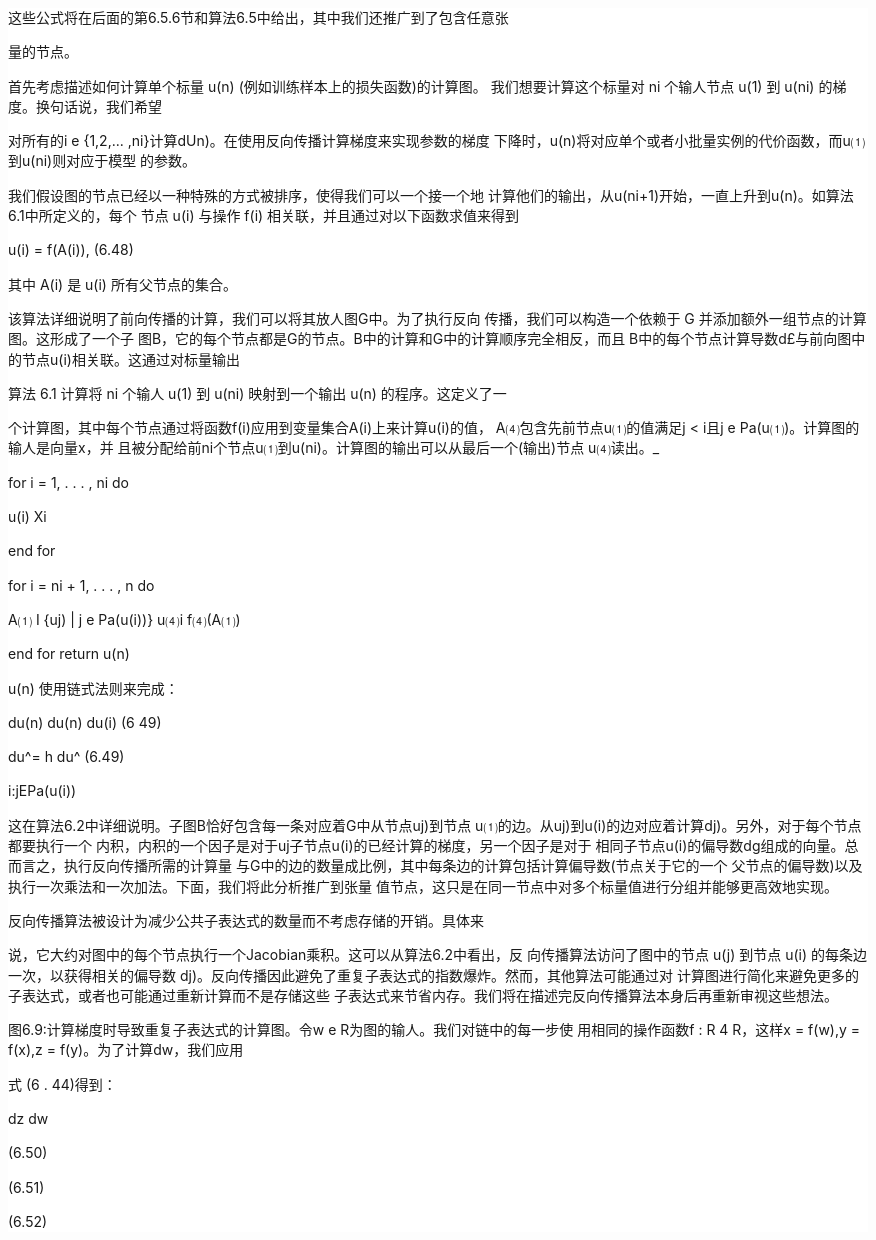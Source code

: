 这些公式将在后面的第6.5.6节和算法6.5中给出，其中我们还推广到了包含任意张

量的节点。

首先考虑描述如何计算单个标量 u(n) (例如训练样本上的损失函数)的计算图。 我们想要计算这个标量对 ni 个输人节点 u(1) 到 u(ni) 的梯度。换句话说，我们希望

对所有的i e {1,2,... ,ni}计算dUn)。在使用反向传播计算梯度来实现参数的梯度 下降时，u(n)将对应单个或者小批量实例的代价函数，而u⑴到u(ni)则对应于模型 的参数。

我们假设图的节点已经以一种特殊的方式被排序，使得我们可以一个接一个地 计算他们的输出，从u(ni+1)开始，一直上升到u(n)。如算法6.1中所定义的，每个 节点 u(i) 与操作 f(i) 相关联，并且通过对以下函数求值来得到

u(i) = f(A(i)), (6.48)

其中 A(i) 是 u(i) 所有父节点的集合。

该算法详细说明了前向传播的计算，我们可以将其放人图G中。为了执行反向 传播，我们可以构造一个依赖于 G 并添加额外一组节点的计算图。这形成了一个子 图B，它的每个节点都是G的节点。B中的计算和G中的计算顺序完全相反，而且 B中的每个节点计算导数d£与前向图中的节点u(i)相关联。这通过对标量输出

算法 6.1 计算将 ni 个输人 u(1) 到 u(ni) 映射到一个输出 u(n) 的程序。这定义了一

个计算图，其中每个节点通过将函数f(i)应用到变量集合A(i)上来计算u(i)的值， A⑷包含先前节点u⑴的值满足j < i且j e Pa(u⑴)。计算图的输人是向量x，并 且被分配给前ni个节点u⑴到u(ni)。计算图的输出可以从最后一个(输出)节点 u⑷读出。_

for i = 1, . . . , ni do

u(i) Xi

end for

for i = ni + 1, . . . , n do

A⑴ I {uj) | j e Pa(u(i))} u⑷i f⑷(A⑴)

end for return u(n)

u(n) 使用链式法则来完成：

du(n) du(n) du(i) (6 49)

du^= h du^ (6.49)

i:jEPa(u(i))

这在算法6.2中详细说明。子图B恰好包含每一条对应着G中从节点uj)到节点 u⑴的边。从uj)到u(i)的边对应着计算dj)。另外，对于每个节点都要执行一个 内积，内积的一个因子是对于uj子节点u(i)的已经计算的梯度，另一个因子是对于 相同子节点u(i)的偏导数dg组成的向量。总而言之，执行反向传播所需的计算量 与G中的边的数量成比例，其中每条边的计算包括计算偏导数(节点关于它的一个 父节点的偏导数)以及执行一次乘法和一次加法。下面，我们将此分析推广到张量 值节点，这只是在同一节点中对多个标量值进行分组并能够更高效地实现。

反向传播算法被设计为减少公共子表达式的数量而不考虑存储的开销。具体来

说，它大约对图中的每个节点执行一个Jacobian乘积。这可以从算法6.2中看出，反 向传播算法访问了图中的节点 u(j) 到节点 u(i) 的每条边一次，以获得相关的偏导数 dj)。反向传播因此避免了重复子表达式的指数爆炸。然而，其他算法可能通过对 计算图进行简化来避免更多的子表达式，或者也可能通过重新计算而不是存储这些 子表达式来节省内存。我们将在描述完反向传播算法本身后再重新审视这些想法。

图6.9:计算梯度时导致重复子表达式的计算图。令w e R为图的输人。我们对链中的每一步使 用相同的操作函数f : R 4 R，这样x = f(w),y = f(x),z = f(y)。为了计算dw，我们应用

式 (6 . 44)得到：

dz dw

(6.50)

(6.51)

(6.52)
